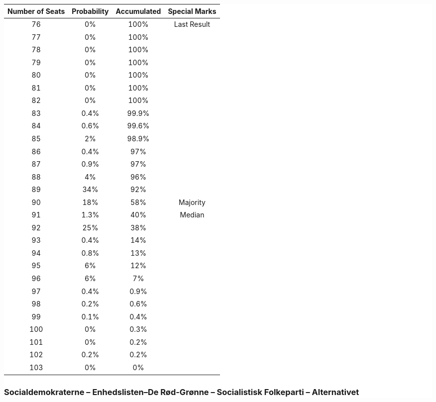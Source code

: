 | Number of Seats | Probability | Accumulated | Special Marks |
|:---------------:|:-----------:|:-----------:|:-------------:|
| 76 | 0% | 100% | Last Result |
| 77 | 0% | 100% |  |
| 78 | 0% | 100% |  |
| 79 | 0% | 100% |  |
| 80 | 0% | 100% |  |
| 81 | 0% | 100% |  |
| 82 | 0% | 100% |  |
| 83 | 0.4% | 99.9% |  |
| 84 | 0.6% | 99.6% |  |
| 85 | 2% | 98.9% |  |
| 86 | 0.4% | 97% |  |
| 87 | 0.9% | 97% |  |
| 88 | 4% | 96% |  |
| 89 | 34% | 92% |  |
| 90 | 18% | 58% | Majority |
| 91 | 1.3% | 40% | Median |
| 92 | 25% | 38% |  |
| 93 | 0.4% | 14% |  |
| 94 | 0.8% | 13% |  |
| 95 | 6% | 12% |  |
| 96 | 6% | 7% |  |
| 97 | 0.4% | 0.9% |  |
| 98 | 0.2% | 0.6% |  |
| 99 | 0.1% | 0.4% |  |
| 100 | 0% | 0.3% |  |
| 101 | 0% | 0.2% |  |
| 102 | 0.2% | 0.2% |  |
| 103 | 0% | 0% |  |

### Socialdemokraterne – Enhedslisten–De Rød-Grønne – Socialistisk Folkeparti – Alternativet
